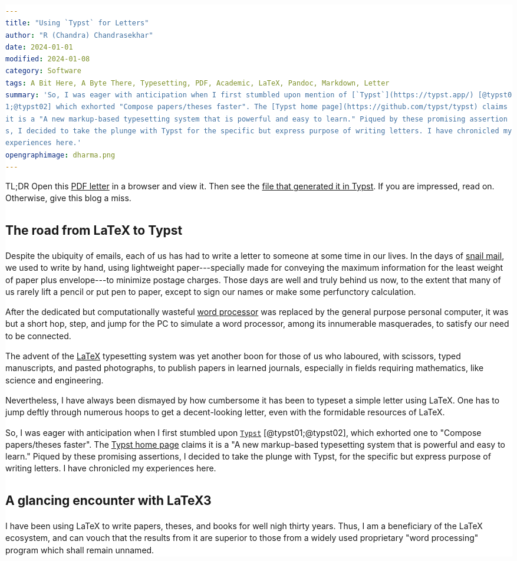 ```yaml
---
title: "Using `Typst` for Letters"
author: "R (Chandra) Chandrasekhar"
date: 2024-01-01
modified: 2024-01-08
category: Software
tags: A Bit Here, A Byte There, Typesetting, PDF, Academic, LaTeX, Pandoc, Markdown, Letter
summary: 'So, I was eager with anticipation when I first stumbled upon mention of [`Typst`](https://typst.app/) [@typst01;@typst02] which exhorted "Compose papers/theses faster". The [Typst home page](https://github.com/typst/typst) claims it is a "A new markup-based typesetting system that is powerful and easy to learn." Piqued by these promising assertions, I decided to take the plunge with Typst for the specific but express purpose of writing letters. I have chronicled my experiences here.'
opengraphimage: dharma.png
---
```



TL;DR Open this [PDF letter]({attach}auxiliary/letter.pdf) in a browser and view it. Then see the [file that generated it in Typst]({attach}auxiliary/letter.typ). If you are impressed, read on. Otherwise, give this blog a miss.

## The road from LaTeX to Typst

Despite the ubiquity of emails, each of us has had to write a letter to someone at some time in our lives. In the days of [snail mail](https://www.merriam-webster.com/dictionary/snail%20mail), we used to write by hand, using lightweight paper---specially made for conveying the maximum information for the least weight of paper plus envelope---to minimize postage charges. Those days are well and truly behind us now, to the extent that many of us rarely lift a pencil or put pen to paper, except to sign our names or make some perfunctory calculation.

After the dedicated but computationally wasteful [word processor](https://www.webopedia.com/definitions/word-processor/) was replaced by the general purpose personal computer, it was but a short hop, step, and jump for the PC to simulate a word processor, among its innumerable masquerades, to satisfy our need to be connected.

The advent of the [LaTeX](https://www.latex-project.org/) typesetting system was yet another boon for those of us who laboured, with scissors, typed manuscripts, and pasted photographs, to publish papers in learned journals, especially in fields requiring mathematics, like science and engineering.

Nevertheless, I have always been dismayed by how cumbersome it has been to typeset a simple letter using LaTeX. One has to jump deftly through numerous hoops to get a decent-looking letter, even with the formidable resources of LaTeX.

So, I was eager with anticipation when I first stumbled upon [`Typst`](https://typst.app/) [@typst01;@typst02], which exhorted one to "Compose papers/theses faster". The [Typst home page](https://github.com/typst/typst) claims it is a "A new markup-based typesetting system that is powerful and easy to learn." Piqued by these promising assertions, I decided to take the plunge with Typst, for the specific but express purpose of writing letters. I have chronicled my experiences here.

## A glancing encounter with LaTeX3

I have been using LaTeX to write papers, theses, and books for well nigh thirty years. Thus, I am a beneficiary of the LaTeX ecosystem, and can vouch that the results from it are superior to those from a widely used proprietary "word processing" program which shall remain unnamed.
